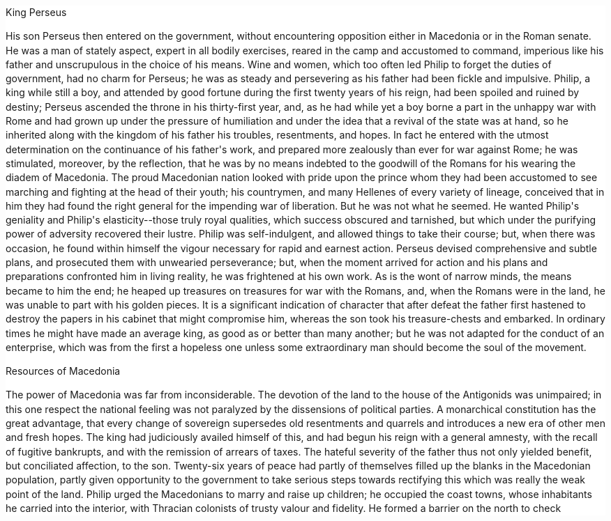 King Perseus

His son Perseus then entered on the government, without encountering
opposition either in Macedonia or in the Roman senate.  He was a man
of stately aspect, expert in all bodily exercises, reared in the camp
and accustomed to command, imperious like his father and unscrupulous
in the choice of his means.  Wine and women, which too often led
Philip to forget the duties of government, had no charm for Perseus;
he was as steady and persevering as his father had been fickle and
impulsive.  Philip, a king while still a boy, and attended by good
fortune during the first twenty years of his reign, had been spoiled
and ruined by destiny; Perseus ascended the throne in his thirty-first
year, and, as he had while yet a boy borne a part in the unhappy war
with Rome and had grown up under the pressure of humiliation and under
the idea that a revival of the state was at hand, so he inherited
along with the kingdom of his father his troubles, resentments, and
hopes.  In fact he entered with the utmost determination on the
continuance of his father's work, and prepared more zealously than
ever for war against Rome; he was stimulated, moreover, by the
reflection, that he was by no means indebted to the goodwill of the
Romans for his wearing the diadem of Macedonia.  The proud Macedonian
nation looked with pride upon the prince whom they had been accustomed
to see marching and fighting at the head of their youth; his
countrymen, and many Hellenes of every variety of lineage, conceived
that in him they had found the right general for the impending war of
liberation.  But he was not what he seemed.  He wanted Philip's
geniality and Philip's elasticity--those truly royal qualities, which
success obscured and tarnished, but which under the purifying power of
adversity recovered their lustre.  Philip was self-indulgent, and
allowed things to take their course; but, when there was occasion, he
found within himself the vigour necessary for rapid and earnest
action.  Perseus devised comprehensive and subtle plans, and
prosecuted them with unwearied perseverance; but, when the moment
arrived for action and his plans and preparations confronted him in
living reality, he was frightened at his own work.  As is the wont of
narrow minds, the means became to him the end; he heaped up treasures
on treasures for war with the Romans, and, when the Romans were in the
land, he was unable to part with his golden pieces.  It is a
significant indication of character that after defeat the father first
hastened to destroy the papers in his cabinet that might compromise
him, whereas the son took his treasure-chests and embarked.  In
ordinary times he might have made an average king, as good as or
better than many another; but he was not adapted for the conduct of
an enterprise, which was from the first a hopeless one unless some
extraordinary man should become the soul of the movement.

Resources of Macedonia

The power of Macedonia was far from inconsiderable.  The devotion of
the land to the house of the Antigonids was unimpaired; in this one
respect the national feeling was not paralyzed by the dissensions
of political parties.  A monarchical constitution has the great
advantage, that every change of sovereign supersedes old resentments
and quarrels and introduces a new era of other men and fresh hopes.
The king had judiciously availed himself of this, and had begun his
reign with a general amnesty, with the recall of fugitive bankrupts,
and with the remission of arrears of taxes.  The hateful severity of
the father thus not only yielded benefit, but conciliated affection,
to the son.  Twenty-six years of peace had partly of themselves filled
up the blanks in the Macedonian population, partly given opportunity
to the government to take serious steps towards rectifying this which
was really the weak point of the land.  Philip urged the Macedonians
to marry and raise up children; he occupied the coast towns, whose
inhabitants he carried into the interior, with Thracian colonists of
trusty valour and fidelity.  He formed a barrier on the north to check